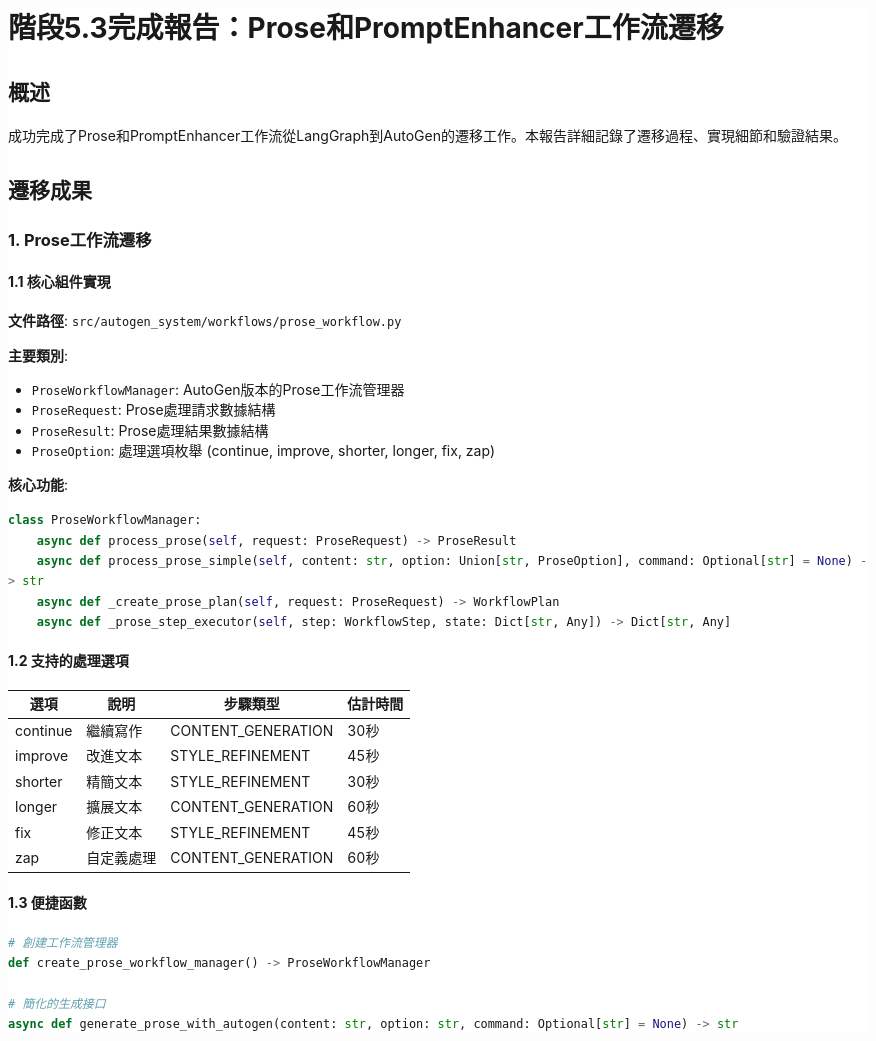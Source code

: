 # 階段5.3完成報告：Prose和PromptEnhancer工作流遷移

## 概述

成功完成了Prose和PromptEnhancer工作流從LangGraph到AutoGen的遷移工作。本報告詳細記錄了遷移過程、實現細節和驗證結果。

## 遷移成果

### 1. Prose工作流遷移

#### 1.1 核心組件實現

**文件路徑**: `src/autogen_system/workflows/prose_workflow.py`

**主要類別**:
- `ProseWorkflowManager`: AutoGen版本的Prose工作流管理器
- `ProseRequest`: Prose處理請求數據結構
- `ProseResult`: Prose處理結果數據結構  
- `ProseOption`: 處理選項枚舉 (continue, improve, shorter, longer, fix, zap)

**核心功能**:
```python
class ProseWorkflowManager:
    async def process_prose(self, request: ProseRequest) -> ProseResult
    async def process_prose_simple(self, content: str, option: Union[str, ProseOption], command: Optional[str] = None) -> str
    async def _create_prose_plan(self, request: ProseRequest) -> WorkflowPlan
    async def _prose_step_executor(self, step: WorkflowStep, state: Dict[str, Any]) -> Dict[str, Any]
```

#### 1.2 支持的處理選項

| 選項 | 說明 | 步驟類型 | 估計時間 |
|------|------|----------|----------|
| continue | 繼續寫作 | CONTENT_GENERATION | 30秒 |
| improve | 改進文本 | STYLE_REFINEMENT | 45秒 |
| shorter | 精簡文本 | STYLE_REFINEMENT | 30秒 |
| longer | 擴展文本 | CONTENT_GENERATION | 60秒 |
| fix | 修正文本 | STYLE_REFINEMENT | 45秒 |
| zap | 自定義處理 | CONTENT_GENERATION | 60秒 |

#### 1.3 便捷函數

```python
# 創建工作流管理器
def create_prose_workflow_manager() -> ProseWorkflowManager

# 簡化的生成接口
async def generate_prose_with_autogen(content: str, option: str, command: Optional[str] = None) -> str
```
